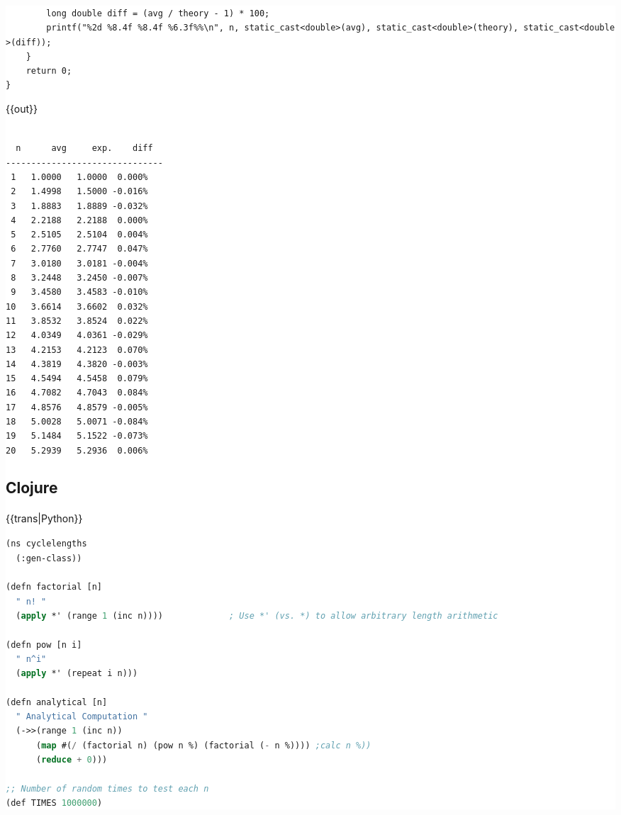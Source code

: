 ```cpp>#include <random
        long double diff = (avg / theory - 1) * 100;
        printf("%2d %8.4f %8.4f %6.3f%%\n", n, static_cast<double>(avg), static_cast<double>(theory), static_cast<double>(diff));
    }
    return 0;
}

```

{{out}}

```txt

  n      avg     exp.    diff
-------------------------------
 1   1.0000   1.0000  0.000%
 2   1.4998   1.5000 -0.016%
 3   1.8883   1.8889 -0.032%
 4   2.2188   2.2188  0.000%
 5   2.5105   2.5104  0.004%
 6   2.7760   2.7747  0.047%
 7   3.0180   3.0181 -0.004%
 8   3.2448   3.2450 -0.007%
 9   3.4580   3.4583 -0.010%
10   3.6614   3.6602  0.032%
11   3.8532   3.8524  0.022%
12   4.0349   4.0361 -0.029%
13   4.2153   4.2123  0.070%
14   4.3819   4.3820 -0.003%
15   4.5494   4.5458  0.079%
16   4.7082   4.7043  0.084%
17   4.8576   4.8579 -0.005%
18   5.0028   5.0071 -0.084%
19   5.1484   5.1522 -0.073%
20   5.2939   5.2936  0.006%


```



## Clojure

{{trans|Python}}

```lisp
(ns cyclelengths
  (:gen-class))

(defn factorial [n]
  " n! "
  (apply *' (range 1 (inc n))))             ; Use *' (vs. *) to allow arbitrary length arithmetic

(defn pow [n i]
  " n^i"
  (apply *' (repeat i n)))

(defn analytical [n]
  " Analytical Computation "
  (->>(range 1 (inc n))
      (map #(/ (factorial n) (pow n %) (factorial (- n %)))) ;calc n %))
      (reduce + 0)))

;; Number of random times to test each n
(def TIMES 1000000)

```